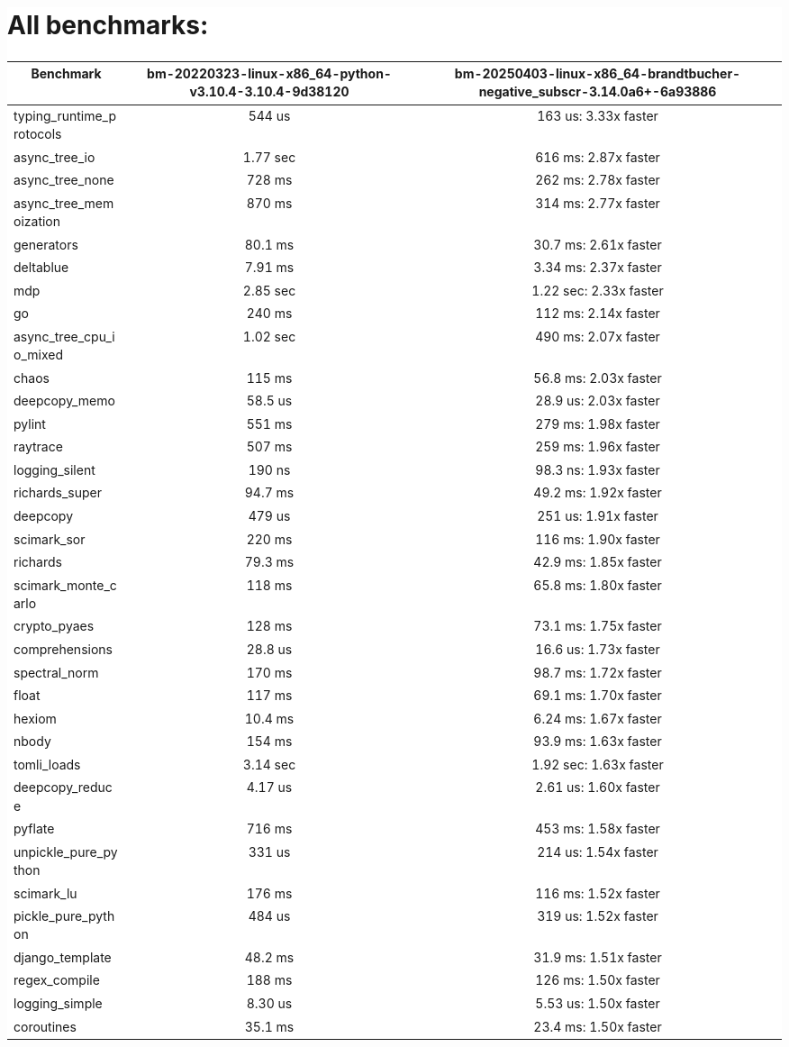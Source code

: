 All benchmarks:
===============

| Benchmark                | bm-20220323-linux-x86_64-python-v3.10.4-3.10.4-9d38120 | bm-20250403-linux-x86_64-brandtbucher-negative_subscr-3.14.0a6+-6a93886 |
|--------------------------|:------------------------------------------------------:|:-----------------------------------------------------------------------:|
| typing_runtime_protocols | 544 us                                                 | 163 us: 3.33x faster                                                    |
| async_tree_io            | 1.77 sec                                               | 616 ms: 2.87x faster                                                    |
| async_tree_none          | 728 ms                                                 | 262 ms: 2.78x faster                                                    |
| async_tree_memoization   | 870 ms                                                 | 314 ms: 2.77x faster                                                    |
| generators               | 80.1 ms                                                | 30.7 ms: 2.61x faster                                                   |
| deltablue                | 7.91 ms                                                | 3.34 ms: 2.37x faster                                                   |
| mdp                      | 2.85 sec                                               | 1.22 sec: 2.33x faster                                                  |
| go                       | 240 ms                                                 | 112 ms: 2.14x faster                                                    |
| async_tree_cpu_io_mixed  | 1.02 sec                                               | 490 ms: 2.07x faster                                                    |
| chaos                    | 115 ms                                                 | 56.8 ms: 2.03x faster                                                   |
| deepcopy_memo            | 58.5 us                                                | 28.9 us: 2.03x faster                                                   |
| pylint                   | 551 ms                                                 | 279 ms: 1.98x faster                                                    |
| raytrace                 | 507 ms                                                 | 259 ms: 1.96x faster                                                    |
| logging_silent           | 190 ns                                                 | 98.3 ns: 1.93x faster                                                   |
| richards_super           | 94.7 ms                                                | 49.2 ms: 1.92x faster                                                   |
| deepcopy                 | 479 us                                                 | 251 us: 1.91x faster                                                    |
| scimark_sor              | 220 ms                                                 | 116 ms: 1.90x faster                                                    |
| richards                 | 79.3 ms                                                | 42.9 ms: 1.85x faster                                                   |
| scimark_monte_carlo      | 118 ms                                                 | 65.8 ms: 1.80x faster                                                   |
| crypto_pyaes             | 128 ms                                                 | 73.1 ms: 1.75x faster                                                   |
| comprehensions           | 28.8 us                                                | 16.6 us: 1.73x faster                                                   |
| spectral_norm            | 170 ms                                                 | 98.7 ms: 1.72x faster                                                   |
| float                    | 117 ms                                                 | 69.1 ms: 1.70x faster                                                   |
| hexiom                   | 10.4 ms                                                | 6.24 ms: 1.67x faster                                                   |
| nbody                    | 154 ms                                                 | 93.9 ms: 1.63x faster                                                   |
| tomli_loads              | 3.14 sec                                               | 1.92 sec: 1.63x faster                                                  |
| deepcopy_reduce          | 4.17 us                                                | 2.61 us: 1.60x faster                                                   |
| pyflate                  | 716 ms                                                 | 453 ms: 1.58x faster                                                    |
| unpickle_pure_python     | 331 us                                                 | 214 us: 1.54x faster                                                    |
| scimark_lu               | 176 ms                                                 | 116 ms: 1.52x faster                                                    |
| pickle_pure_python       | 484 us                                                 | 319 us: 1.52x faster                                                    |
| django_template          | 48.2 ms                                                | 31.9 ms: 1.51x faster                                                   |
| regex_compile            | 188 ms                                                 | 126 ms: 1.50x faster                                                    |
| logging_simple           | 8.30 us                                                | 5.53 us: 1.50x faster                                                   |
| coroutines               | 35.1 ms                                                | 23.4 ms: 1.50x faster                                                   |